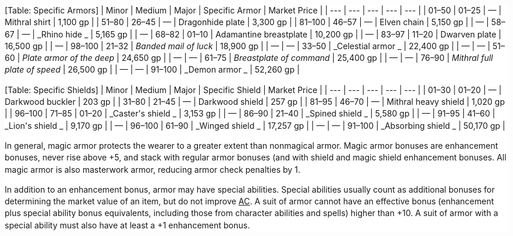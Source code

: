 [Table: Specific Armors]
| Minor | Medium | Major | Specific Armor | Market Price |
| --- | --- | --- | --- | --- |
| 01–50 | 01–25 | — | Mithral shirt | 1,100 gp |
| 51–80 | 26–45 | — | Dragonhide plate | 3,300 gp |
| 81–100 | 46–57 | — | Elven chain | 5,150 gp |
| — | 58–67 | — | _Rhino hide _ | 5,165 gp |
| — | 68–82 | 01–10 | Adamantine breastplate | 10,200 gp |
| — | 83–97 | 11–20 | Dwarven plate | 16,500 gp |
| — | 98–100 | 21–32 | _Banded mail of luck_ | 18,900 gp |
| — | — | 33–50 | _Celestial armor _ | 22,400 gp |
| — | — | 51–60 | _Plate armor of the deep_ | 24,650 gp |
| — | — | 61–75 | _Breastplate of command_ | 25,400 gp |
| — | — | 76–90 | _Mithral full plate of speed_ | 26,500 gp |
| — | — | 91–100 | _Demon armor _ | 52,260 gp |

[Table: Specific Shields]
| Minor | Medium | Major | Specific Shield | Market Price |
| --- | --- | --- | --- | --- |
| 01–30 | 01–20 | — | Darkwood buckler | 203 gp |
| 31–80 | 21–45 | — | Darkwood shield | 257 gp |
| 81–95 | 46–70 | — | Mithral heavy shield | 1,020 gp |
| 96–100 | 71–85 | 01–20 | _Caster's shield _ | 3,153 gp |
| — | 86–90 | 21–40 | _Spined shield _ | 5,580 gp |
| — | 91–95 | 41–60 | _Lion's shield _ | 9,170 gp |
| — | 96–100 | 61–90 | _Winged shield _ | 17,257 gp |
| — | — | 91–100 | _Absorbing shield _ | 50,170 gp |

In general, magic armor protects the wearer to a greater extent than nonmagical armor. Magic armor bonuses are enhancement bonuses, never rise above +5, and stack with regular armor bonuses (and with shield and magic shield enhancement bonuses. All magic armor is also masterwork armor, reducing armor check penalties by 1.

In addition to an enhancement bonus, armor may have special abilities. Special abilities usually count as additional bonuses for determining the market value of an item, but do not improve [AC](../combat#_armor-class). A suit of armor cannot have an effective bonus (enhancement plus special ability bonus equivalents, including those from character abilities and spells) higher than +10. A suit of armor with a special ability must also have at least a +1 enhancement bonus.
